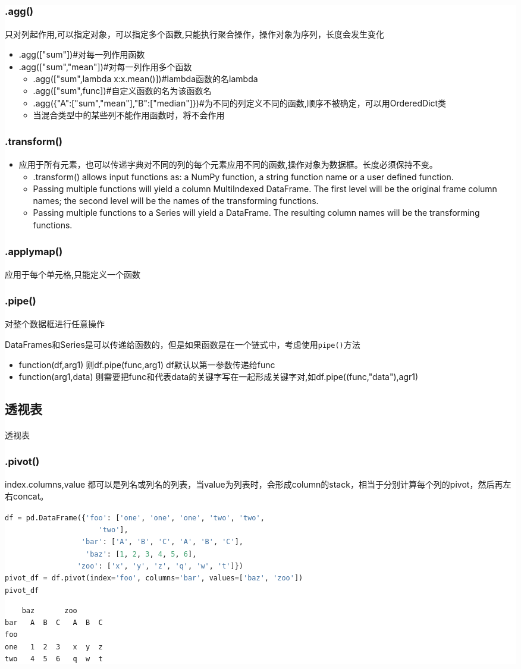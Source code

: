 ### .agg()

只对列起作用,可以指定对象，可以指定多个函数,只能执行聚合操作，操作对象为序列，长度会发生变化

* .agg(["sum"])#对每一列作用函数
* .agg(["sum","mean"])#对每一列作用多个函数
    * .agg(["sum",lambda x:x.mean()])#lambda函数的名lambda
    * .agg(["sum",func])#自定义函数的名为该函数名
    * .agg({"A":["sum","mean"],"B":["median"]})#为不同的列定义不同的函数,顺序不被确定，可以用OrderedDict类
    * 当混合类型中的某些列不能作用函数时，将不会作用

### .transform()

* 应用于所有元素，也可以传递字典对不同的列的每个元素应用不同的函数,操作对象为数据框。长度必须保持不变。
    * .transform() allows input functions as: a NumPy function, a string function name or a user defined function.
    * Passing multiple functions will yield a column MultiIndexed DataFrame. The first level will be the original frame column names; the second level will be the names of the transforming functions.
    * Passing multiple functions to a Series will yield a DataFrame. The resulting column names will be the transforming functions.
    
### .applymap()

应用于每个单元格,只能定义一个函数

### .pipe()

对整个数据框进行任意操作

DataFrames和Series是可以传递给函数的，但是如果函数是在一个链式中，考虑使用`pipe()`方法

* function(df,arg1) 则df.pipe(func,arg1) df默认以第一参数传递给func
* function(arg1,data) 则需要把func和代表data的关键字写在一起形成关键字对,如df.pipe((func,"data"),agr1)

## 透视表

透视表

### .pivot()

index.columns,value 都可以是列名或列名的列表，当value为列表时，会形成column的stack，相当于分别计算每个列的pivot，然后再左右concat。


```python
df = pd.DataFrame({'foo': ['one', 'one', 'one', 'two', 'two',
                      'two'],
                  'bar': ['A', 'B', 'C', 'A', 'B', 'C'],
                   'baz': [1, 2, 3, 4, 5, 6],
                 'zoo': ['x', 'y', 'z', 'q', 'w', 't']})
pivot_df = df.pivot(index='foo', columns='bar', values=['baz', 'zoo'])
pivot_df
```

```scroll-200
    baz       zoo      
bar   A  B  C   A  B  C
foo                    
one   1  2  3   x  y  z
two   4  5  6   q  w  t
```

